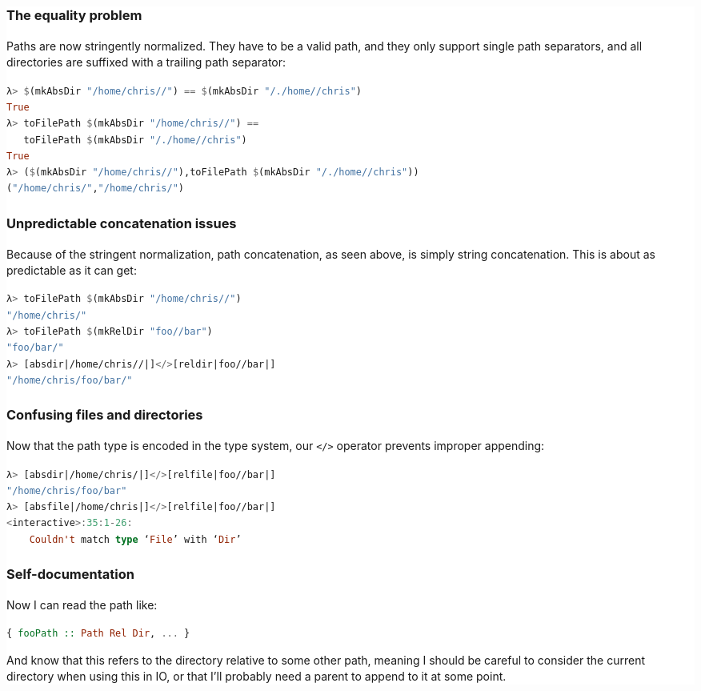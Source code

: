 ### The equality problem

Paths are now stringently normalized. They have to be a valid path, and they
only support single path separators, and all directories are suffixed with a
trailing path separator:

```haskell
λ> $(mkAbsDir "/home/chris//") == $(mkAbsDir "/./home//chris")
True
λ> toFilePath $(mkAbsDir "/home/chris//") ==
   toFilePath $(mkAbsDir "/./home//chris")
True
λ> ($(mkAbsDir "/home/chris//"),toFilePath $(mkAbsDir "/./home//chris"))
("/home/chris/","/home/chris/")
```

### Unpredictable concatenation issues

Because of the stringent normalization, path concatenation, as seen above,
is simply string concatenation. This is about as predictable as it can get:

```haskell
λ> toFilePath $(mkAbsDir "/home/chris//")
"/home/chris/"
λ> toFilePath $(mkRelDir "foo//bar")
"foo/bar/"
λ> [absdir|/home/chris//|]</>[reldir|foo//bar|]
"/home/chris/foo/bar/"
```

### Confusing files and directories

Now that the path type is encoded in the type system, our `</>` operator
prevents improper appending:

```haskell
λ> [absdir|/home/chris/|]</>[relfile|foo//bar|]
"/home/chris/foo/bar"
λ> [absfile|/home/chris|]</>[relfile|foo//bar|]
<interactive>:35:1-26:
    Couldn't match type ‘File’ with ‘Dir’
```

### Self-documentation

Now I can read the path like:

```haskell
{ fooPath :: Path Rel Dir, ... }
```

And know that this refers to the directory relative to some other path,
meaning I should be careful to consider the current directory when using
this in IO, or that I’ll probably need a parent to append to it at some
point.
